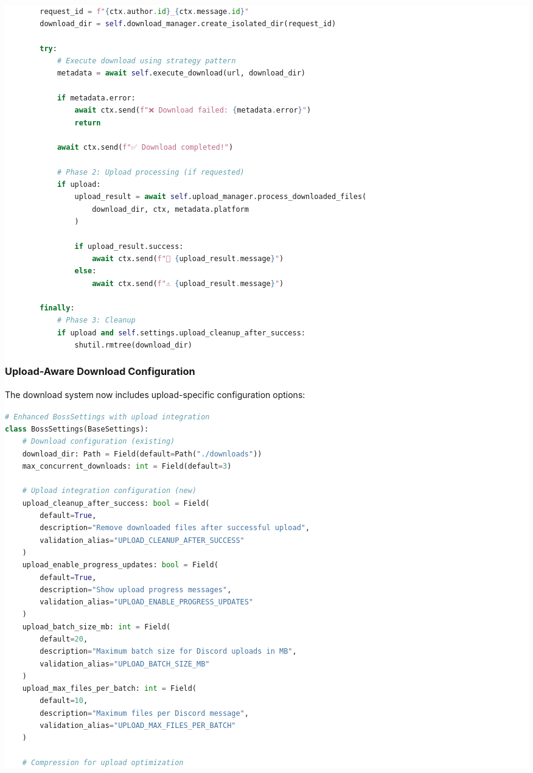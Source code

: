 ```python
        request_id = f"{ctx.author.id}_{ctx.message.id}"
        download_dir = self.download_manager.create_isolated_dir(request_id)

        try:
            # Execute download using strategy pattern
            metadata = await self.execute_download(url, download_dir)

            if metadata.error:
                await ctx.send(f"❌ Download failed: {metadata.error}")
                return

            await ctx.send(f"✅ Download completed!")

            # Phase 2: Upload processing (if requested)
            if upload:
                upload_result = await self.upload_manager.process_downloaded_files(
                    download_dir, ctx, metadata.platform
                )

                if upload_result.success:
                    await ctx.send(f"🎉 {upload_result.message}")
                else:
                    await ctx.send(f"⚠️ {upload_result.message}")

        finally:
            # Phase 3: Cleanup
            if upload and self.settings.upload_cleanup_after_success:
                shutil.rmtree(download_dir)
```

### Upload-Aware Download Configuration

The download system now includes upload-specific configuration options:

```python
# Enhanced BossSettings with upload integration
class BossSettings(BaseSettings):
    # Download configuration (existing)
    download_dir: Path = Field(default=Path("./downloads"))
    max_concurrent_downloads: int = Field(default=3)

    # Upload integration configuration (new)
    upload_cleanup_after_success: bool = Field(
        default=True,
        description="Remove downloaded files after successful upload",
        validation_alias="UPLOAD_CLEANUP_AFTER_SUCCESS"
    )
    upload_enable_progress_updates: bool = Field(
        default=True,
        description="Show upload progress messages",
        validation_alias="UPLOAD_ENABLE_PROGRESS_UPDATES"
    )
    upload_batch_size_mb: int = Field(
        default=20,
        description="Maximum batch size for Discord uploads in MB",
        validation_alias="UPLOAD_BATCH_SIZE_MB"
    )
    upload_max_files_per_batch: int = Field(
        default=10,
        description="Maximum files per Discord message",
        validation_alias="UPLOAD_MAX_FILES_PER_BATCH"
    )

    # Compression for upload optimization
```